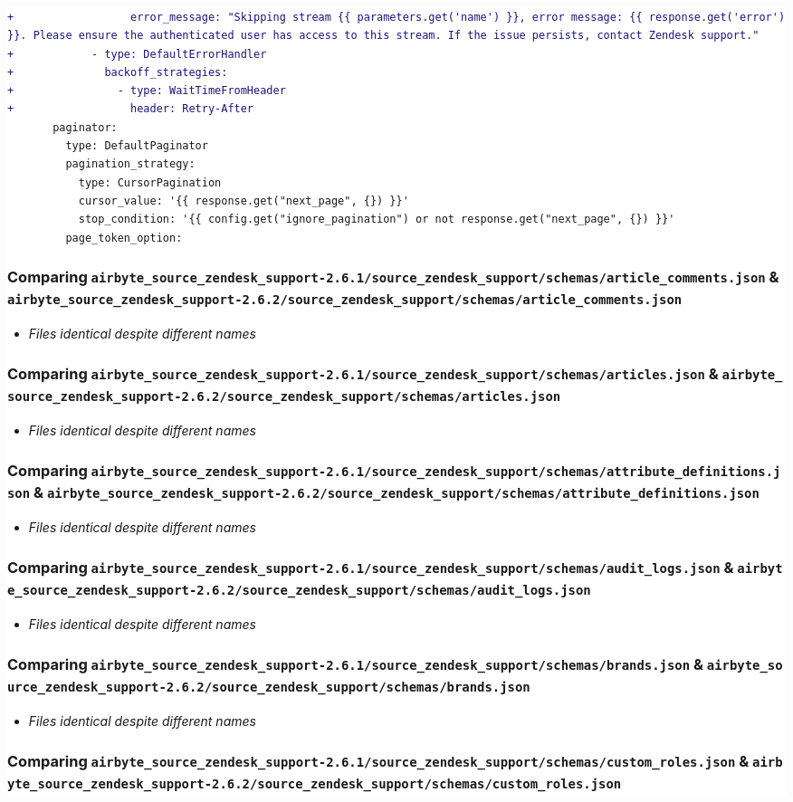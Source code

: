 ```diff
+                  error_message: "Skipping stream {{ parameters.get('name') }}, error message: {{ response.get('error') }}. Please ensure the authenticated user has access to this stream. If the issue persists, contact Zendesk support."
+            - type: DefaultErrorHandler
+              backoff_strategies:
+                - type: WaitTimeFromHeader
+                  header: Retry-After
       paginator:
         type: DefaultPaginator
         pagination_strategy:
           type: CursorPagination
           cursor_value: '{{ response.get("next_page", {}) }}'
           stop_condition: '{{ config.get("ignore_pagination") or not response.get("next_page", {}) }}'
         page_token_option:
```

### Comparing `airbyte_source_zendesk_support-2.6.1/source_zendesk_support/schemas/article_comments.json` & `airbyte_source_zendesk_support-2.6.2/source_zendesk_support/schemas/article_comments.json`

 * *Files identical despite different names*

### Comparing `airbyte_source_zendesk_support-2.6.1/source_zendesk_support/schemas/articles.json` & `airbyte_source_zendesk_support-2.6.2/source_zendesk_support/schemas/articles.json`

 * *Files identical despite different names*

### Comparing `airbyte_source_zendesk_support-2.6.1/source_zendesk_support/schemas/attribute_definitions.json` & `airbyte_source_zendesk_support-2.6.2/source_zendesk_support/schemas/attribute_definitions.json`

 * *Files identical despite different names*

### Comparing `airbyte_source_zendesk_support-2.6.1/source_zendesk_support/schemas/audit_logs.json` & `airbyte_source_zendesk_support-2.6.2/source_zendesk_support/schemas/audit_logs.json`

 * *Files identical despite different names*

### Comparing `airbyte_source_zendesk_support-2.6.1/source_zendesk_support/schemas/brands.json` & `airbyte_source_zendesk_support-2.6.2/source_zendesk_support/schemas/brands.json`

 * *Files identical despite different names*

### Comparing `airbyte_source_zendesk_support-2.6.1/source_zendesk_support/schemas/custom_roles.json` & `airbyte_source_zendesk_support-2.6.2/source_zendesk_support/schemas/custom_roles.json`
